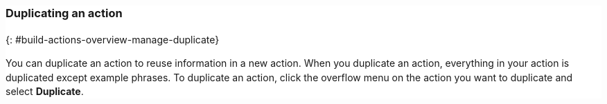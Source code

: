 

### Duplicating an action
{: #build-actions-overview-manage-duplicate}

You can duplicate an action to reuse information in a new action. When you duplicate an action, everything in your action is duplicated except example phrases. To duplicate an action, click the overflow menu on the action you want to duplicate and select **Duplicate**.
